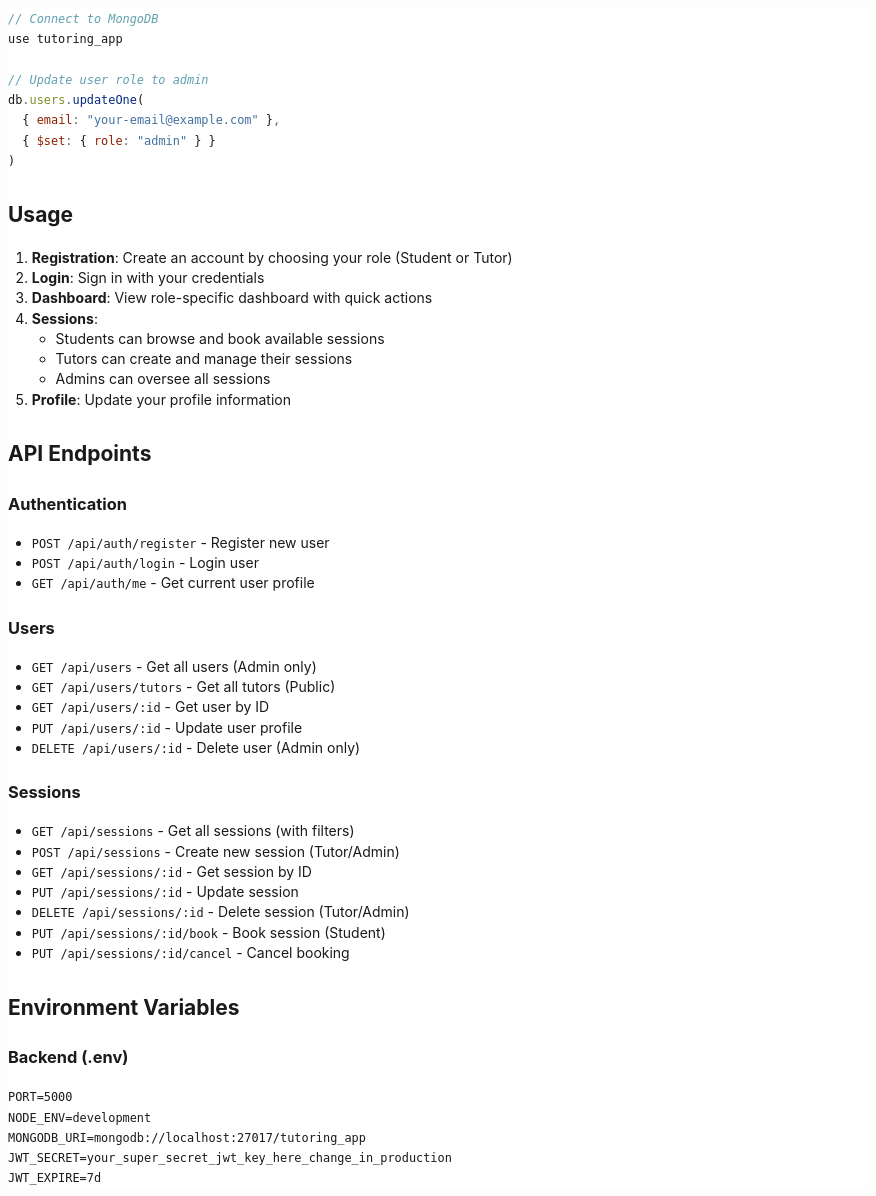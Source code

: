 ```javascript
// Connect to MongoDB
use tutoring_app

// Update user role to admin
db.users.updateOne(
  { email: "your-email@example.com" },
  { $set: { role: "admin" } }
)
```

## Usage

1. **Registration**: Create an account by choosing your role (Student or Tutor)
2. **Login**: Sign in with your credentials
3. **Dashboard**: View role-specific dashboard with quick actions
4. **Sessions**: 
   - Students can browse and book available sessions
   - Tutors can create and manage their sessions
   - Admins can oversee all sessions
5. **Profile**: Update your profile information

## API Endpoints

### Authentication
- `POST /api/auth/register` - Register new user
- `POST /api/auth/login` - Login user
- `GET /api/auth/me` - Get current user profile

### Users
- `GET /api/users` - Get all users (Admin only)
- `GET /api/users/tutors` - Get all tutors (Public)
- `GET /api/users/:id` - Get user by ID
- `PUT /api/users/:id` - Update user profile
- `DELETE /api/users/:id` - Delete user (Admin only)

### Sessions
- `GET /api/sessions` - Get all sessions (with filters)
- `POST /api/sessions` - Create new session (Tutor/Admin)
- `GET /api/sessions/:id` - Get session by ID
- `PUT /api/sessions/:id` - Update session
- `DELETE /api/sessions/:id` - Delete session (Tutor/Admin)
- `PUT /api/sessions/:id/book` - Book session (Student)
- `PUT /api/sessions/:id/cancel` - Cancel booking

## Environment Variables

### Backend (.env)
```
PORT=5000
NODE_ENV=development
MONGODB_URI=mongodb://localhost:27017/tutoring_app
JWT_SECRET=your_super_secret_jwt_key_here_change_in_production
JWT_EXPIRE=7d
```
